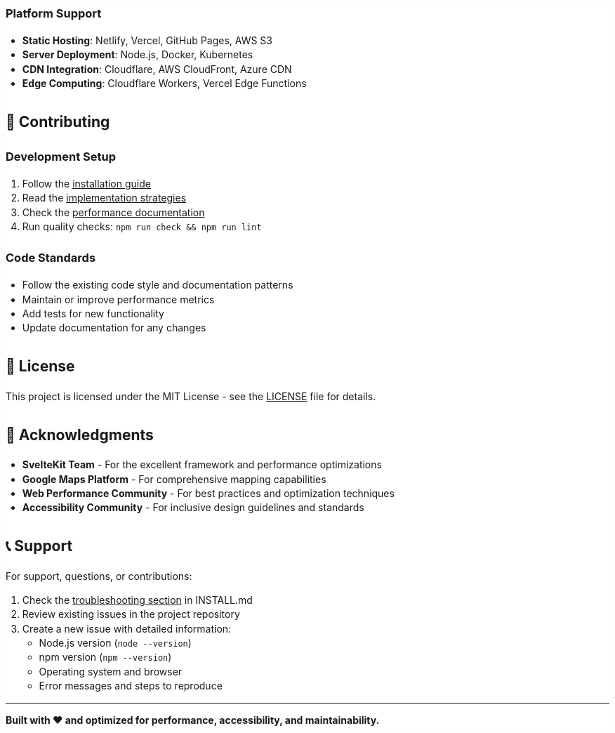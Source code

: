 ### Platform Support

- **Static Hosting**: Netlify, Vercel, GitHub Pages, AWS S3
- **Server Deployment**: Node.js, Docker, Kubernetes
- **CDN Integration**: Cloudflare, AWS CloudFront, Azure CDN
- **Edge Computing**: Cloudflare Workers, Vercel Edge Functions

## 🤝 Contributing

### Development Setup

1. Follow the [installation guide](./INSTALL.md)
2. Read the [implementation strategies](./STRATEGIES.md)
3. Check the [performance documentation](./PERFORMANCE.md)
4. Run quality checks: `npm run check && npm run lint`

### Code Standards

- Follow the existing code style and documentation patterns
- Maintain or improve performance metrics
- Add tests for new functionality
- Update documentation for any changes

## 📝 License

This project is licensed under the MIT License - see the [LICENSE](./LICENSE) file for details.

## 🙏 Acknowledgments

- **SvelteKit Team** - For the excellent framework and performance optimizations
- **Google Maps Platform** - For comprehensive mapping capabilities
- **Web Performance Community** - For best practices and optimization techniques
- **Accessibility Community** - For inclusive design guidelines and standards

## 📞 Support

For support, questions, or contributions:

1. Check the [troubleshooting section](./INSTALL.md#troubleshooting) in INSTALL.md
2. Review existing issues in the project repository
3. Create a new issue with detailed information:
   - Node.js version (`node --version`)
   - npm version (`npm --version`)
   - Operating system and browser
   - Error messages and steps to reproduce

---

**Built with ❤️ and optimized for performance, accessibility, and maintainability.**
